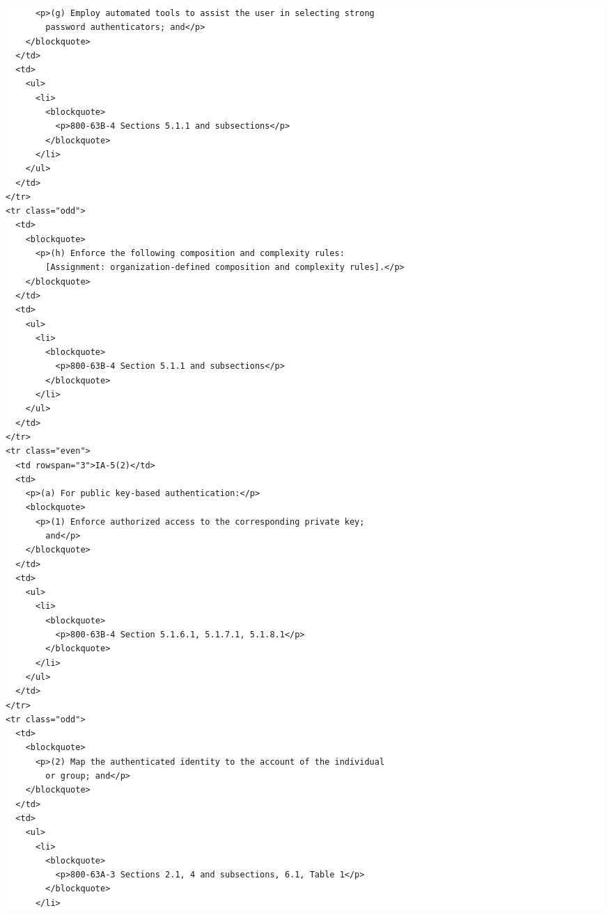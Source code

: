           <p>(g) Employ automated tools to assist the user in selecting strong
            password authenticators; and</p>
        </blockquote>
      </td>
      <td>
        <ul>
          <li>
            <blockquote>
              <p>800-63B-4 Sections 5.1.1 and subsections</p>
            </blockquote>
          </li>
        </ul>
      </td>
    </tr>
    <tr class="odd">
      <td>
        <blockquote>
          <p>(h) Enforce the following composition and complexity rules:
            [Assignment: organization-defined composition and complexity rules].</p>
        </blockquote>
      </td>
      <td>
        <ul>
          <li>
            <blockquote>
              <p>800-63B-4 Section 5.1.1 and subsections</p>
            </blockquote>
          </li>
        </ul>
      </td>
    </tr>
    <tr class="even">
      <td rowspan="3">IA-5(2)</td>
      <td>
        <p>(a) For public key-based authentication:</p>
        <blockquote>
          <p>(1) Enforce authorized access to the corresponding private key;
            and</p>
        </blockquote>
      </td>
      <td>
        <ul>
          <li>
            <blockquote>
              <p>800-63B-4 Section 5.1.6.1, 5.1.7.1, 5.1.8.1</p>
            </blockquote>
          </li>
        </ul>
      </td>
    </tr>
    <tr class="odd">
      <td>
        <blockquote>
          <p>(2) Map the authenticated identity to the account of the individual
            or group; and</p>
        </blockquote>
      </td>
      <td>
        <ul>
          <li>
            <blockquote>
              <p>800-63A-3 Sections 2.1, 4 and subsections, 6.1, Table 1</p>
            </blockquote>
          </li>